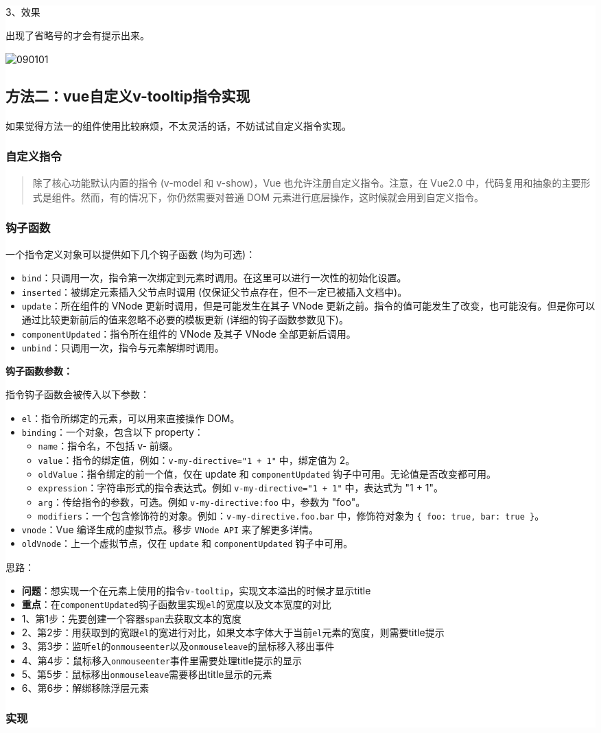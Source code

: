 3、效果

出现了省略号的才会有提示出来。

![090101](https://img-blog.csdnimg.cn/20200709210951383.png)

## 方法二：vue自定义v-tooltip指令实现

如果觉得方法一的组件使用比较麻烦，不太灵活的话，不妨试试自定义指令实现。

### 自定义指令

> 除了核心功能默认内置的指令 (v-model 和 v-show)，Vue 也允许注册自定义指令。注意，在 Vue2.0 中，代码复用和抽象的主要形式是组件。然而，有的情况下，你仍然需要对普通 DOM 元素进行底层操作，这时候就会用到自定义指令。

### 钩子函数

一个指令定义对象可以提供如下几个钩子函数 (均为可选)：

- `bind`：只调用一次，指令第一次绑定到元素时调用。在这里可以进行一次性的初始化设置。
- `inserted`：被绑定元素插入父节点时调用 (仅保证父节点存在，但不一定已被插入文档中)。
- `update`：所在组件的 VNode 更新时调用，但是可能发生在其子 VNode 更新之前。指令的值可能发生了改变，也可能没有。但是你可以通过比较更新前后的值来忽略不必要的模板更新 (详细的钩子函数参数见下)。
- `componentUpdated`：指令所在组件的 VNode 及其子 VNode 全部更新后调用。
- `unbind`：只调用一次，指令与元素解绑时调用。

**钩子函数参数：**

指令钩子函数会被传入以下参数：

- `el`：指令所绑定的元素，可以用来直接操作 DOM。
- `binding`：一个对象，包含以下 property：
  - `name`：指令名，不包括 v- 前缀。
  - `value`：指令的绑定值，例如：`v-my-directive="1 + 1"` 中，绑定值为 2。
  - `oldValue`：指令绑定的前一个值，仅在 update 和 `componentUpdated` 钩子中可用。无论值是否改变都可用。
  - `expression`：字符串形式的指令表达式。例如 `v-my-directive="1 + 1"` 中，表达式为 "1 + 1"。
  - `arg`：传给指令的参数，可选。例如 `v-my-directive:foo` 中，参数为 "foo"。
  - `modifiers`：一个包含修饰符的对象。例如：`v-my-directive.foo.bar` 中，修饰符对象为 `{ foo: true, bar: true }`。
- `vnode`：Vue 编译生成的虚拟节点。移步 `VNode API` 来了解更多详情。
- `oldVnode`：上一个虚拟节点，仅在 `update` 和 `componentUpdated` 钩子中可用。

思路：

- **问题**：想实现一个在元素上使用的指令`v-tooltip`，实现文本溢出的时候才显示title
- **重点**：在`componentUpdated`钩子函数里实现`el`的宽度以及文本宽度的对比
- 1、第1步：先要创建一个容器`span`去获取文本的宽度
- 2、第2步：用获取到的宽跟`el`的宽进行对比，如果文本字体大于当前`el`元素的宽度，则需要title提示
- 3、第3步：监听`el`的`onmouseenter`以及`onmouseleave`的鼠标移入移出事件
- 4、第4步：鼠标移入`onmouseenter`事件里需要处理title提示的显示
- 5、第5步：鼠标移出`onmouseleave`需要移出title显示的元素
- 6、第6步：解绑移除浮层元素

### 实现
